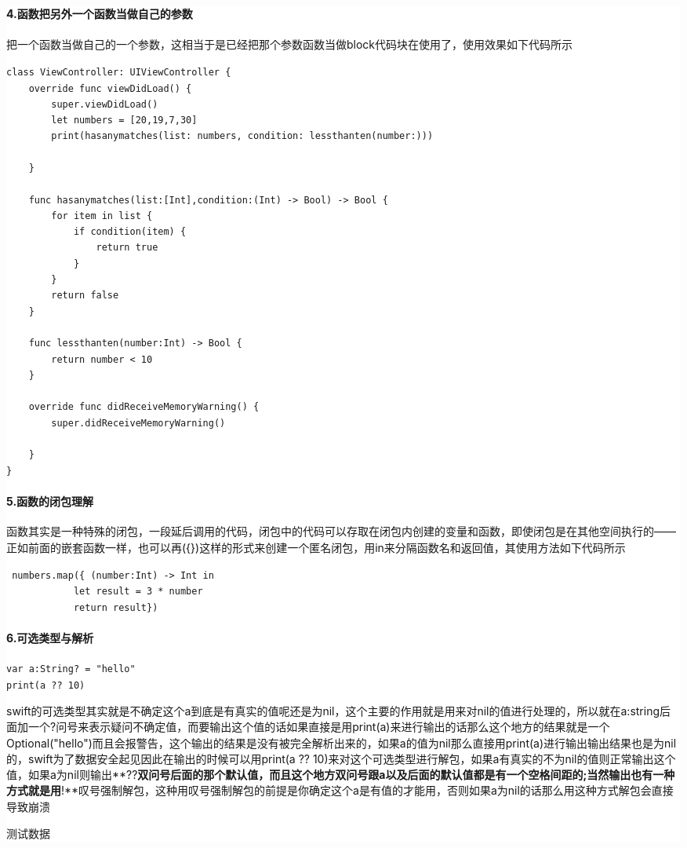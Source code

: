 #### 4.函数把另外一个函数当做自己的参数
把一个函数当做自己的一个参数，这相当于是已经把那个参数函数当做block代码块在使用了，使用效果如下代码所示

```
class ViewController: UIViewController {
    override func viewDidLoad() {
        super.viewDidLoad()
        let numbers = [20,19,7,30]
        print(hasanymatches(list: numbers, condition: lessthanten(number:)))
        
    }
    
    func hasanymatches(list:[Int],condition:(Int) -> Bool) -> Bool {
        for item in list {
            if condition(item) {
                return true
            }
        }
        return false
    }
    
    func lessthanten(number:Int) -> Bool {
        return number < 10
    }
    
    override func didReceiveMemoryWarning() {
        super.didReceiveMemoryWarning()
        
    }
}
```

#### 5.函数的闭包理解
函数其实是一种特殊的闭包，一段延后调用的代码，闭包中的代码可以存取在闭包内创建的变量和函数，即使闭包是在其他空间执行的——正如前面的嵌套函数一样，也可以再({})这样的形式来创建一个匿名闭包，用in来分隔函数名和返回值，其使用方法如下代码所示

```
 numbers.map({ (number:Int) -> Int in
            let result = 3 * number
            return result})
```

#### 6.可选类型与解析

```
var a:String? = "hello"
print(a ?? 10)
```
swift的可选类型其实就是不确定这个a到底是有真实的值呢还是为nil，这个主要的作用就是用来对nil的值进行处理的，所以就在a:string后面加一个?问号来表示疑问不确定值，而要输出这个值的话如果直接是用print(a)来进行输出的话那么这个地方的结果就是一个Optional("hello")而且会报警告，这个输出的结果是没有被完全解析出来的，如果a的值为nil那么直接用print(a)进行输出输出结果也是为nil的，swift为了数据安全起见因此在输出的时候可以用print(a ?? 10)来对这个可选类型进行解包，如果a有真实的不为nil的值则正常输出这个值，如果a为nil则输出**??**双问号后面的那个默认值，而且这个地方双问号跟a以及后面的默认值都是有一个空格间距的;当然输出也有一种方式就是用**!**叹号强制解包，这种用叹号强制解包的前提是你确定这个a是有值的才能用，否则如果a为nil的话那么用这种方式解包会直接导致崩溃

测试数据






    

